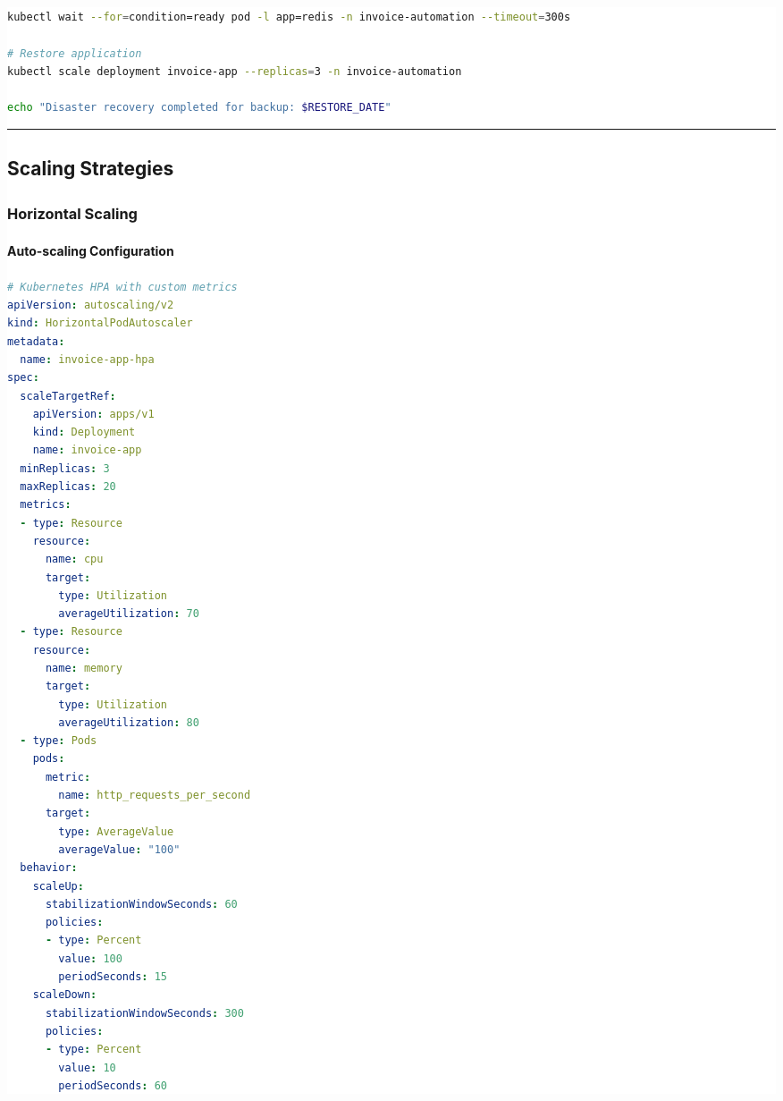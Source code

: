 ```bash
kubectl wait --for=condition=ready pod -l app=redis -n invoice-automation --timeout=300s

# Restore application
kubectl scale deployment invoice-app --replicas=3 -n invoice-automation

echo "Disaster recovery completed for backup: $RESTORE_DATE"
```

---

## Scaling Strategies

### Horizontal Scaling

#### Auto-scaling Configuration
```yaml
# Kubernetes HPA with custom metrics
apiVersion: autoscaling/v2
kind: HorizontalPodAutoscaler
metadata:
  name: invoice-app-hpa
spec:
  scaleTargetRef:
    apiVersion: apps/v1
    kind: Deployment
    name: invoice-app
  minReplicas: 3
  maxReplicas: 20
  metrics:
  - type: Resource
    resource:
      name: cpu
      target:
        type: Utilization
        averageUtilization: 70
  - type: Resource
    resource:
      name: memory
      target:
        type: Utilization
        averageUtilization: 80
  - type: Pods
    pods:
      metric:
        name: http_requests_per_second
      target:
        type: AverageValue
        averageValue: "100"
  behavior:
    scaleUp:
      stabilizationWindowSeconds: 60
      policies:
      - type: Percent
        value: 100
        periodSeconds: 15
    scaleDown:
      stabilizationWindowSeconds: 300
      policies:
      - type: Percent
        value: 10
        periodSeconds: 60
```
